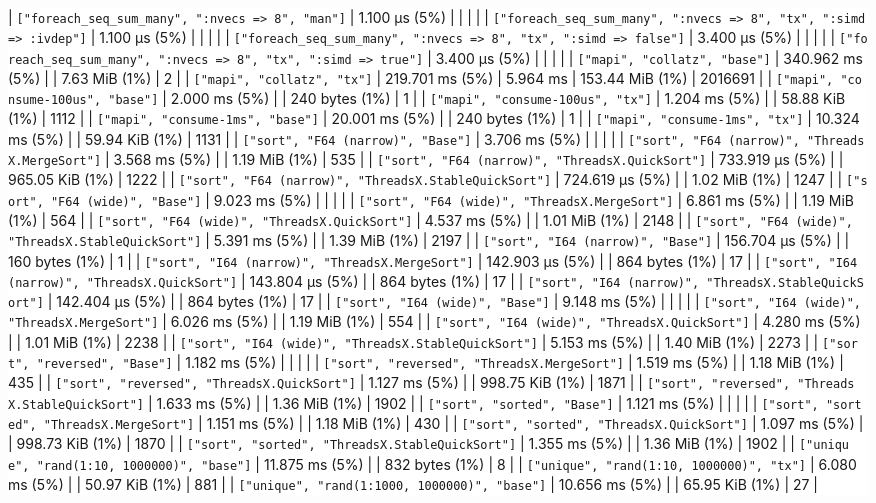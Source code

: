 | `["foreach_seq_sum_many", ":nvecs => 8", "man"]`                   |   1.100 μs (5%) |           |                 |             |
| `["foreach_seq_sum_many", ":nvecs => 8", "tx", ":simd => :ivdep"]` |   1.100 μs (5%) |           |                 |             |
| `["foreach_seq_sum_many", ":nvecs => 8", "tx", ":simd => false"]`  |   3.400 μs (5%) |           |                 |             |
| `["foreach_seq_sum_many", ":nvecs => 8", "tx", ":simd => true"]`   |   3.400 μs (5%) |           |                 |             |
| `["mapi", "collatz", "base"]`                                      | 340.962 ms (5%) |           |   7.63 MiB (1%) |           2 |
| `["mapi", "collatz", "tx"]`                                        | 219.701 ms (5%) |  5.964 ms | 153.44 MiB (1%) |     2016691 |
| `["mapi", "consume-100us", "base"]`                                |   2.000 ms (5%) |           |  240 bytes (1%) |           1 |
| `["mapi", "consume-100us", "tx"]`                                  |   1.204 ms (5%) |           |  58.88 KiB (1%) |        1112 |
| `["mapi", "consume-1ms", "base"]`                                  |  20.001 ms (5%) |           |  240 bytes (1%) |           1 |
| `["mapi", "consume-1ms", "tx"]`                                    |  10.324 ms (5%) |           |  59.94 KiB (1%) |        1131 |
| `["sort", "F64 (narrow)", "Base"]`                                 |   3.706 ms (5%) |           |                 |             |
| `["sort", "F64 (narrow)", "ThreadsX.MergeSort"]`                   |   3.568 ms (5%) |           |   1.19 MiB (1%) |         535 |
| `["sort", "F64 (narrow)", "ThreadsX.QuickSort"]`                   | 733.919 μs (5%) |           | 965.05 KiB (1%) |        1222 |
| `["sort", "F64 (narrow)", "ThreadsX.StableQuickSort"]`             | 724.619 μs (5%) |           |   1.02 MiB (1%) |        1247 |
| `["sort", "F64 (wide)", "Base"]`                                   |   9.023 ms (5%) |           |                 |             |
| `["sort", "F64 (wide)", "ThreadsX.MergeSort"]`                     |   6.861 ms (5%) |           |   1.19 MiB (1%) |         564 |
| `["sort", "F64 (wide)", "ThreadsX.QuickSort"]`                     |   4.537 ms (5%) |           |   1.01 MiB (1%) |        2148 |
| `["sort", "F64 (wide)", "ThreadsX.StableQuickSort"]`               |   5.391 ms (5%) |           |   1.39 MiB (1%) |        2197 |
| `["sort", "I64 (narrow)", "Base"]`                                 | 156.704 μs (5%) |           |  160 bytes (1%) |           1 |
| `["sort", "I64 (narrow)", "ThreadsX.MergeSort"]`                   | 142.903 μs (5%) |           |  864 bytes (1%) |          17 |
| `["sort", "I64 (narrow)", "ThreadsX.QuickSort"]`                   | 143.804 μs (5%) |           |  864 bytes (1%) |          17 |
| `["sort", "I64 (narrow)", "ThreadsX.StableQuickSort"]`             | 142.404 μs (5%) |           |  864 bytes (1%) |          17 |
| `["sort", "I64 (wide)", "Base"]`                                   |   9.148 ms (5%) |           |                 |             |
| `["sort", "I64 (wide)", "ThreadsX.MergeSort"]`                     |   6.026 ms (5%) |           |   1.19 MiB (1%) |         554 |
| `["sort", "I64 (wide)", "ThreadsX.QuickSort"]`                     |   4.280 ms (5%) |           |   1.01 MiB (1%) |        2238 |
| `["sort", "I64 (wide)", "ThreadsX.StableQuickSort"]`               |   5.153 ms (5%) |           |   1.40 MiB (1%) |        2273 |
| `["sort", "reversed", "Base"]`                                     |   1.182 ms (5%) |           |                 |             |
| `["sort", "reversed", "ThreadsX.MergeSort"]`                       |   1.519 ms (5%) |           |   1.18 MiB (1%) |         435 |
| `["sort", "reversed", "ThreadsX.QuickSort"]`                       |   1.127 ms (5%) |           | 998.75 KiB (1%) |        1871 |
| `["sort", "reversed", "ThreadsX.StableQuickSort"]`                 |   1.633 ms (5%) |           |   1.36 MiB (1%) |        1902 |
| `["sort", "sorted", "Base"]`                                       |   1.121 ms (5%) |           |                 |             |
| `["sort", "sorted", "ThreadsX.MergeSort"]`                         |   1.151 ms (5%) |           |   1.18 MiB (1%) |         430 |
| `["sort", "sorted", "ThreadsX.QuickSort"]`                         |   1.097 ms (5%) |           | 998.73 KiB (1%) |        1870 |
| `["sort", "sorted", "ThreadsX.StableQuickSort"]`                   |   1.355 ms (5%) |           |   1.36 MiB (1%) |        1902 |
| `["unique", "rand(1:10, 1000000)", "base"]`                        |  11.875 ms (5%) |           |  832 bytes (1%) |           8 |
| `["unique", "rand(1:10, 1000000)", "tx"]`                          |   6.080 ms (5%) |           |  50.97 KiB (1%) |         881 |
| `["unique", "rand(1:1000, 1000000)", "base"]`                      |  10.656 ms (5%) |           |  65.95 KiB (1%) |          27 |